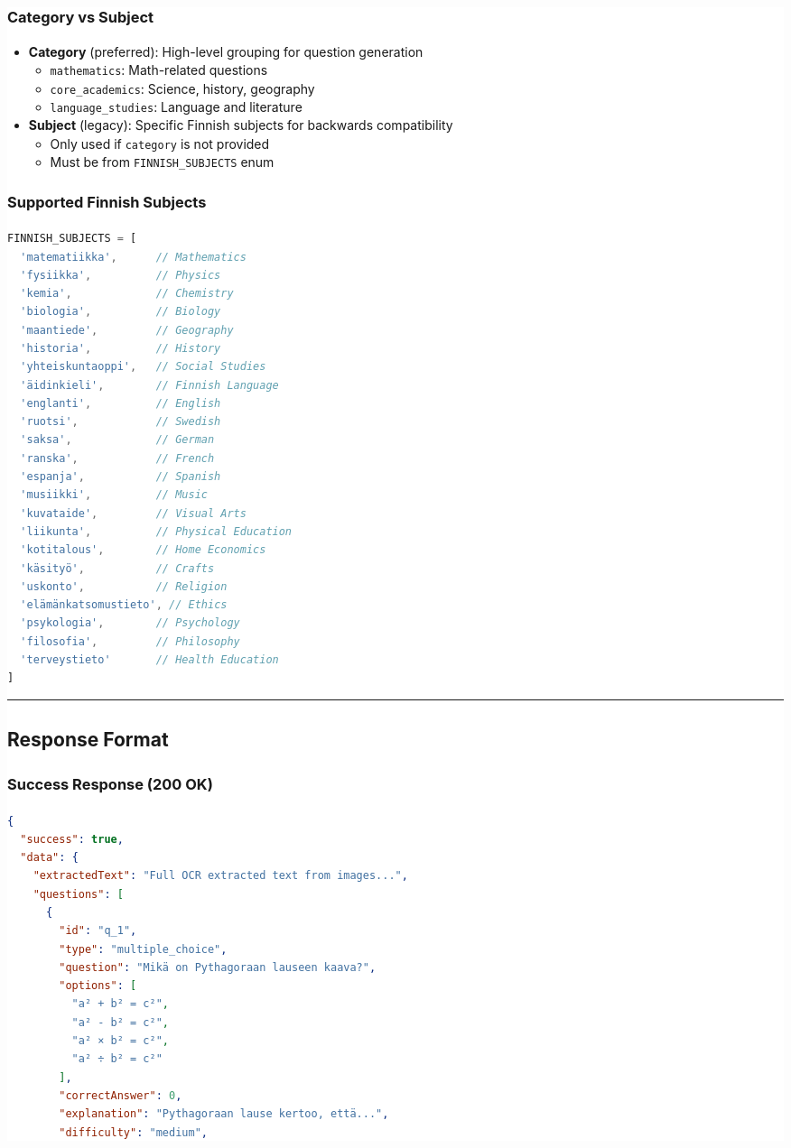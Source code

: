 ### Category vs Subject
- **Category** (preferred): High-level grouping for question generation
  - `mathematics`: Math-related questions
  - `core_academics`: Science, history, geography
  - `language_studies`: Language and literature
- **Subject** (legacy): Specific Finnish subjects for backwards compatibility
  - Only used if `category` is not provided
  - Must be from `FINNISH_SUBJECTS` enum

### Supported Finnish Subjects
```typescript
FINNISH_SUBJECTS = [
  'matematiikka',      // Mathematics
  'fysiikka',          // Physics
  'kemia',             // Chemistry
  'biologia',          // Biology
  'maantiede',         // Geography
  'historia',          // History
  'yhteiskuntaoppi',   // Social Studies
  'äidinkieli',        // Finnish Language
  'englanti',          // English
  'ruotsi',            // Swedish
  'saksa',             // German
  'ranska',            // French
  'espanja',           // Spanish
  'musiikki',          // Music
  'kuvataide',         // Visual Arts
  'liikunta',          // Physical Education
  'kotitalous',        // Home Economics
  'käsityö',           // Crafts
  'uskonto',           // Religion
  'elämänkatsomustieto', // Ethics
  'psykologia',        // Psychology
  'filosofia',         // Philosophy
  'terveystieto'       // Health Education
]
```

---

## Response Format

### Success Response (200 OK)

```json
{
  "success": true,
  "data": {
    "extractedText": "Full OCR extracted text from images...",
    "questions": [
      {
        "id": "q_1",
        "type": "multiple_choice",
        "question": "Mikä on Pythagoraan lauseen kaava?",
        "options": [
          "a² + b² = c²",
          "a² - b² = c²",
          "a² × b² = c²",
          "a² ÷ b² = c²"
        ],
        "correctAnswer": 0,
        "explanation": "Pythagoraan lause kertoo, että...",
        "difficulty": "medium",
```